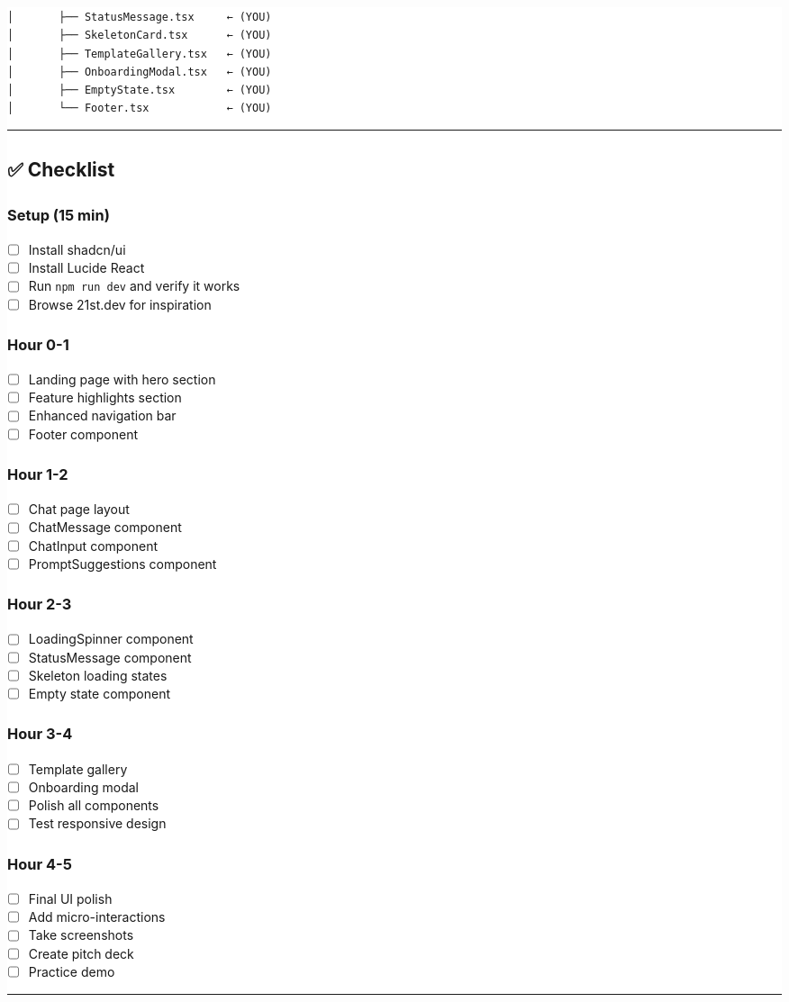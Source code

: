 ```
│       ├── StatusMessage.tsx     ← (YOU)
│       ├── SkeletonCard.tsx      ← (YOU)
│       ├── TemplateGallery.tsx   ← (YOU)
│       ├── OnboardingModal.tsx   ← (YOU)
│       ├── EmptyState.tsx        ← (YOU)
│       └── Footer.tsx            ← (YOU)
```

---

## ✅ Checklist

### **Setup (15 min)**
- [ ] Install shadcn/ui
- [ ] Install Lucide React
- [ ] Run `npm run dev` and verify it works
- [ ] Browse 21st.dev for inspiration

### **Hour 0-1**
- [ ] Landing page with hero section
- [ ] Feature highlights section
- [ ] Enhanced navigation bar
- [ ] Footer component

### **Hour 1-2**
- [ ] Chat page layout
- [ ] ChatMessage component
- [ ] ChatInput component
- [ ] PromptSuggestions component

### **Hour 2-3**
- [ ] LoadingSpinner component
- [ ] StatusMessage component
- [ ] Skeleton loading states
- [ ] Empty state component

### **Hour 3-4**
- [ ] Template gallery
- [ ] Onboarding modal
- [ ] Polish all components
- [ ] Test responsive design

### **Hour 4-5**
- [ ] Final UI polish
- [ ] Add micro-interactions
- [ ] Take screenshots
- [ ] Create pitch deck
- [ ] Practice demo

---